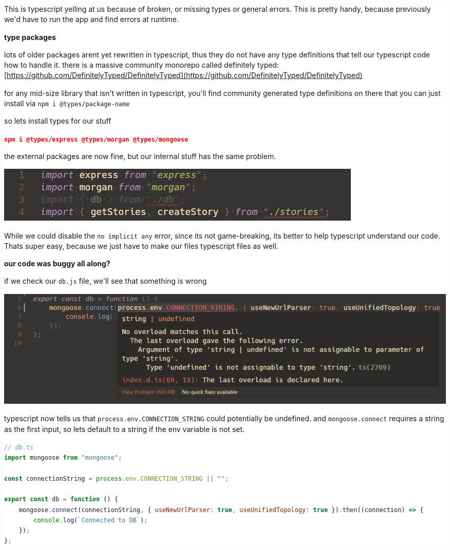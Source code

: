 This is typescript yelling at us because of broken, or missing types or general errors. This is pretty handy, because previously we'd have to run the app and find errors at runtime.

**type packages**

lots of older packages arent yet rewritten in typescript, thus they do not have any type definitions that tell our typescript code how to handle it. there is a massive community monorepo called definitely typed: [https://github.com/DefinitelyTyped/DefinitelyTyped](https://github.com/DefinitelyTyped/DefinitelyTyped)

for any mid-size library that isn't written in typescript, you'll find community generated type definitions on there that you can just install via `npm i @types/package-name`

so lets install types for our stuff

```json
npm i @types/express @types/morgan @types/mongoose
```

the external packages are now fine, but our internal stuff has the same problem.

![readme/screenshot%203.png](readme/screenshot%203.png)

While we could disable the `no implicit any` error, since its not game-breaking, its better to help typescript understand our code. Thats super easy, because we just have to make our files typescript files as well.

**our code was buggy all along?**

if we check our `db.js` file, we'll see that something is wrong

![readme/screenshot%204.png](readme/screenshot%204.png)

typescript now tells us that `process.env.CONNECTION_STRING` could potentially be undefined. and `mongoose.connect` requires a string as the first input, so lets default to a string if the env variable is not set.

```jsx
// db.ts
import mongoose from "mongoose";

const connectionString = process.env.CONNECTION_STRING || "";

export const db = function () {
    mongoose.connect(connectionString, { useNewUrlParser: true, useUnifiedTopology: true }).then((connection) => {
        console.log(`Connected to DB`);
    });
};
```
